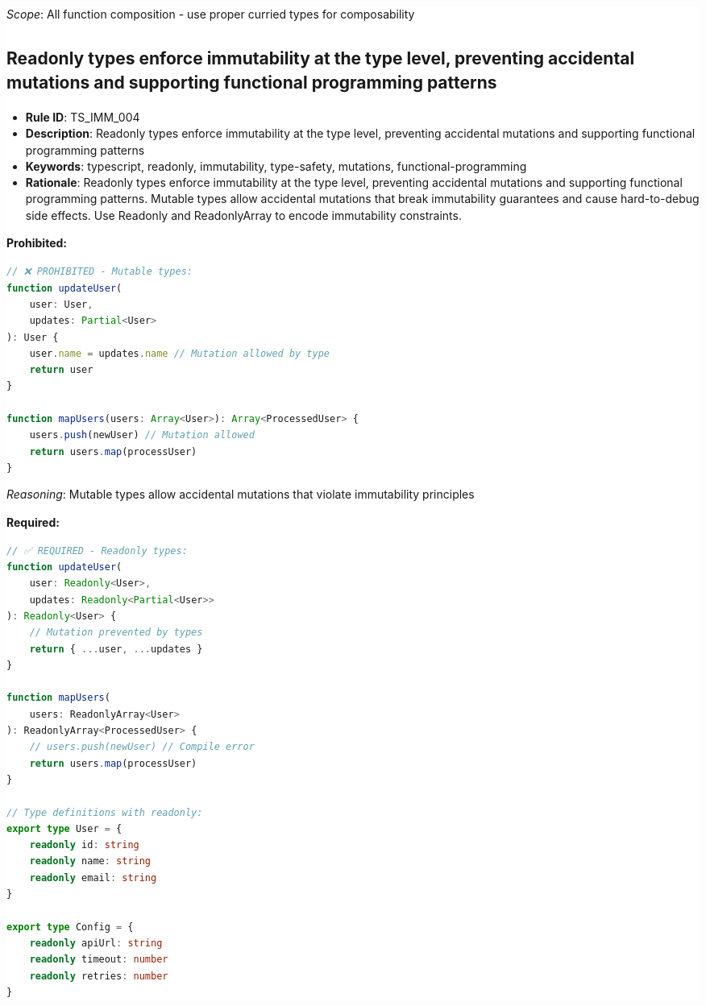 *Scope*: All function composition - use proper curried types for composability


## Readonly types enforce immutability at the type level, preventing accidental mutations and supporting functional programming patterns

- **Rule ID**: TS_IMM_004
- **Description**: Readonly types enforce immutability at the type level, preventing accidental mutations and supporting functional programming patterns
- **Keywords**: typescript, readonly, immutability, type-safety, mutations, functional-programming
- **Rationale**: Readonly types enforce immutability at the type level, preventing accidental mutations and supporting functional programming patterns. Mutable types allow accidental mutations that break immutability guarantees and cause hard-to-debug side effects. Use Readonly<T> and ReadonlyArray<T> to encode immutability constraints.

**Prohibited:**
```ts
// ❌ PROHIBITED - Mutable types:
function updateUser(
	user: User,
	updates: Partial<User>
): User {
	user.name = updates.name // Mutation allowed by type
	return user
}

function mapUsers(users: Array<User>): Array<ProcessedUser> {
	users.push(newUser) // Mutation allowed
	return users.map(processUser)
}
```

*Reasoning*: Mutable types allow accidental mutations that violate immutability principles

**Required:**
```ts
// ✅ REQUIRED - Readonly types:
function updateUser(
	user: Readonly<User>,
	updates: Readonly<Partial<User>>
): Readonly<User> {
	// Mutation prevented by types
	return { ...user, ...updates }
}

function mapUsers(
	users: ReadonlyArray<User>
): ReadonlyArray<ProcessedUser> {
	// users.push(newUser) // Compile error
	return users.map(processUser)
}

// Type definitions with readonly:
export type User = {
	readonly id: string
	readonly name: string
	readonly email: string
}

export type Config = {
	readonly apiUrl: string
	readonly timeout: number
	readonly retries: number
}
```